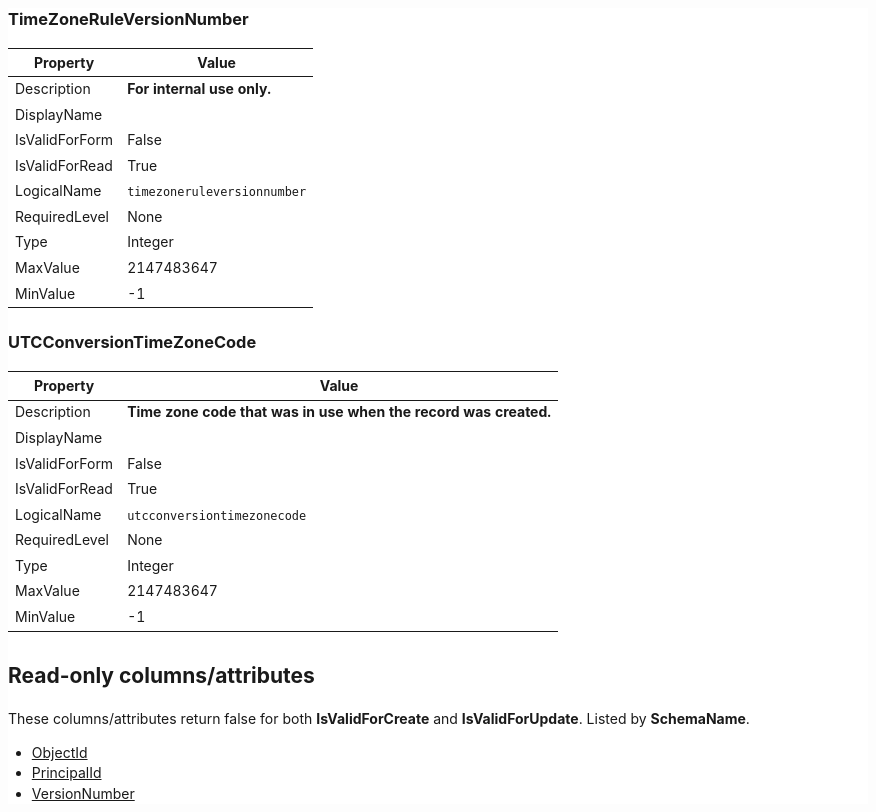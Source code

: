 ### <a name="BKMK_TimeZoneRuleVersionNumber"></a> TimeZoneRuleVersionNumber

|Property|Value|
|---|---|
|Description|**For internal use only.**|
|DisplayName||
|IsValidForForm|False|
|IsValidForRead|True|
|LogicalName|`timezoneruleversionnumber`|
|RequiredLevel|None|
|Type|Integer|
|MaxValue|2147483647|
|MinValue|-1|

### <a name="BKMK_UTCConversionTimeZoneCode"></a> UTCConversionTimeZoneCode

|Property|Value|
|---|---|
|Description|**Time zone code that was in use when the record was created.**|
|DisplayName||
|IsValidForForm|False|
|IsValidForRead|True|
|LogicalName|`utcconversiontimezonecode`|
|RequiredLevel|None|
|Type|Integer|
|MaxValue|2147483647|
|MinValue|-1|


## Read-only columns/attributes

These columns/attributes return false for both **IsValidForCreate** and **IsValidForUpdate**. Listed by **SchemaName**.

- [ObjectId](#BKMK_ObjectId)
- [PrincipalId](#BKMK_PrincipalId)
- [VersionNumber](#BKMK_VersionNumber)
